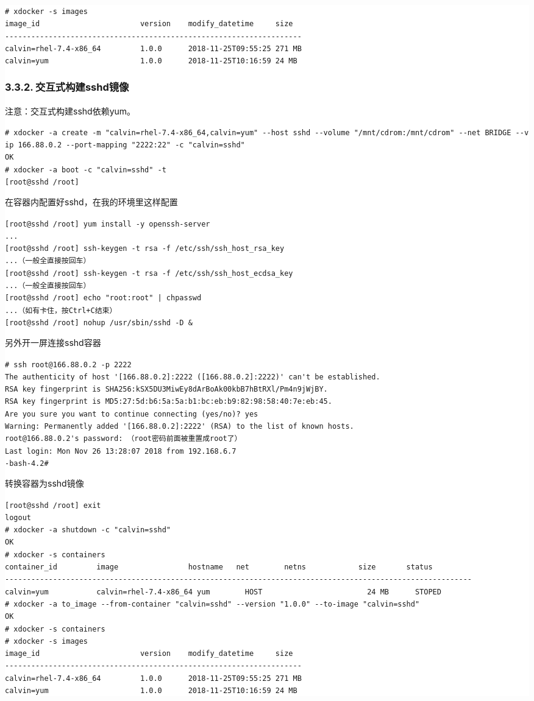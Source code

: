 ```
# xdocker -s images
image_id                       version    modify_datetime     size      
--------------------------------------------------------------------
calvin=rhel-7.4-x86_64         1.0.0      2018-11-25T09:55:25 271 MB
calvin=yum                     1.0.0      2018-11-25T10:16:59 24 MB
```

### 3.3.2. 交互式构建sshd镜像

注意：交互式构建sshd依赖yum。

```
# xdocker -a create -m "calvin=rhel-7.4-x86_64,calvin=yum" --host sshd --volume "/mnt/cdrom:/mnt/cdrom" --net BRIDGE --vip 166.88.0.2 --port-mapping "2222:22" -c "calvin=sshd"
OK
# xdocker -a boot -c "calvin=sshd" -t
[root@sshd /root] 
```

在容器内配置好sshd，在我的环境里这样配置

```
[root@sshd /root] yum install -y openssh-server
...
[root@sshd /root] ssh-keygen -t rsa -f /etc/ssh/ssh_host_rsa_key
...（一般全直接按回车）
[root@sshd /root] ssh-keygen -t rsa -f /etc/ssh/ssh_host_ecdsa_key
...（一般全直接按回车）
[root@sshd /root] echo "root:root" | chpasswd
...（如有卡住，按Ctrl+C结束）
[root@sshd /root] nohup /usr/sbin/sshd -D &
```

另外开一屏连接sshd容器

```
# ssh root@166.88.0.2 -p 2222
The authenticity of host '[166.88.0.2]:2222 ([166.88.0.2]:2222)' can't be established.
RSA key fingerprint is SHA256:kSX5DU3MiwEy8dArBoAk00kbB7hBtRXl/Pm4n9jWjBY.
RSA key fingerprint is MD5:27:5d:b6:5a:5a:b1:bc:eb:b9:82:98:58:40:7e:eb:45.
Are you sure you want to continue connecting (yes/no)? yes
Warning: Permanently added '[166.88.0.2]:2222' (RSA) to the list of known hosts.
root@166.88.0.2's password: （root密码前面被重置成root了）
Last login: Mon Nov 26 13:28:07 2018 from 192.168.6.7
-bash-4.2# 
```

转换容器为sshd镜像

```
[root@sshd /root] exit
logout
# xdocker -a shutdown -c "calvin=sshd"
OK
# xdocker -s containers
container_id         image                hostname   net        netns            size       status
-----------------------------------------------------------------------------------------------------------
calvin=yum           calvin=rhel-7.4-x86_64 yum        HOST                        24 MB      STOPED
# xdocker -a to_image --from-container "calvin=sshd" --version "1.0.0" --to-image "calvin=sshd"
OK
# xdocker -s containers
# xdocker -s images
image_id                       version    modify_datetime     size      
--------------------------------------------------------------------
calvin=rhel-7.4-x86_64         1.0.0      2018-11-25T09:55:25 271 MB
calvin=yum                     1.0.0      2018-11-25T10:16:59 24 MB
```